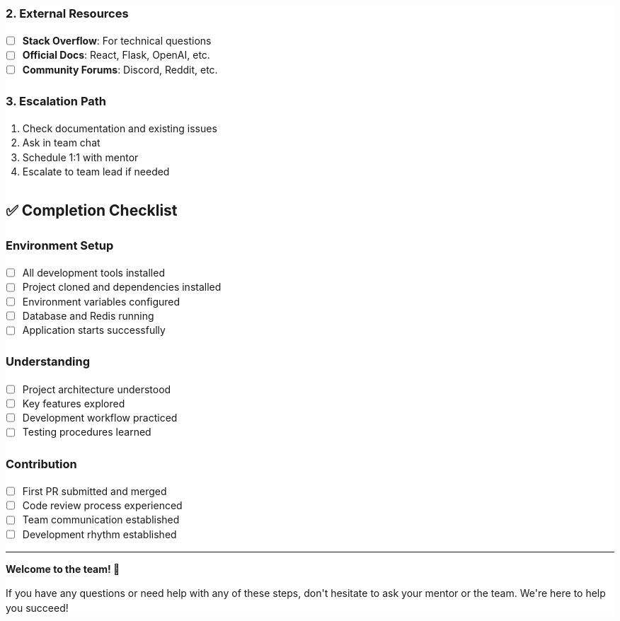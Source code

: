 ### 2. External Resources
- [ ] **Stack Overflow**: For technical questions
- [ ] **Official Docs**: React, Flask, OpenAI, etc.
- [ ] **Community Forums**: Discord, Reddit, etc.

### 3. Escalation Path
1. Check documentation and existing issues
2. Ask in team chat
3. Schedule 1:1 with mentor
4. Escalate to team lead if needed

## ✅ Completion Checklist

### Environment Setup
- [ ] All development tools installed
- [ ] Project cloned and dependencies installed
- [ ] Environment variables configured
- [ ] Database and Redis running
- [ ] Application starts successfully

### Understanding
- [ ] Project architecture understood
- [ ] Key features explored
- [ ] Development workflow practiced
- [ ] Testing procedures learned

### Contribution
- [ ] First PR submitted and merged
- [ ] Code review process experienced
- [ ] Team communication established
- [ ] Development rhythm established

---

**Welcome to the team! 🎉**

If you have any questions or need help with any of these steps, don't hesitate to ask your mentor or the team. We're here to help you succeed! 